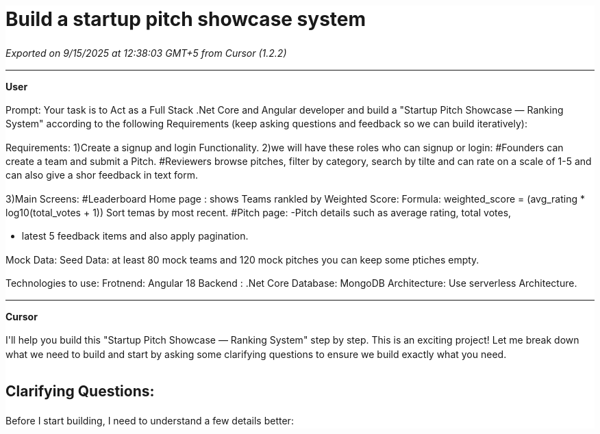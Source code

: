 # Build a startup pitch showcase system
_Exported on 9/15/2025 at 12:38:03 GMT+5 from Cursor (1.2.2)_

---

**User**

Prompt: Your task is to Act as a Full Stack .Net Core and Angular developer and build a "Startup Pitch Showcase — Ranking System" according to the following Requirements (keep asking questions and feedback so we can build iteratively):

Requirements:
  1)Create a signup and login Functionality.
  2)we will have these roles who can signup or login:
         #Founders can create a team and submit a Pitch.
          #Reviewers browse pitches, filter by category, search by tilte and can  rate on a scale of 1-5 and can also give a shor feedback in text form.

3)Main Screens:
#Leaderboard Home page : shows Teams rankled by Weighted Score:
Formula: weighted_score = (avg_rating * log10(total_votes + 1))
 Sort temas by most recent.
#Pitch page:
-Pitch details such as average rating, total votes,
- latest 5 feedback items and also apply pagination.

Mock Data:
Seed Data: at least 80 mock teams and 120 mock pitches you can keep some ptiches empty.

Technologies to use:
Frotnend: Angular 18
Backend : .Net Core
Database: MongoDB
Architecture: Use serverless Architecture.






      





 

---

**Cursor**

I'll help you build this "Startup Pitch Showcase — Ranking System" step by step. This is an exciting project! Let me break down what we need to build and start by asking some clarifying questions to ensure we build exactly what you need.

## Clarifying Questions:

Before I start building, I need to understand a few details better:

